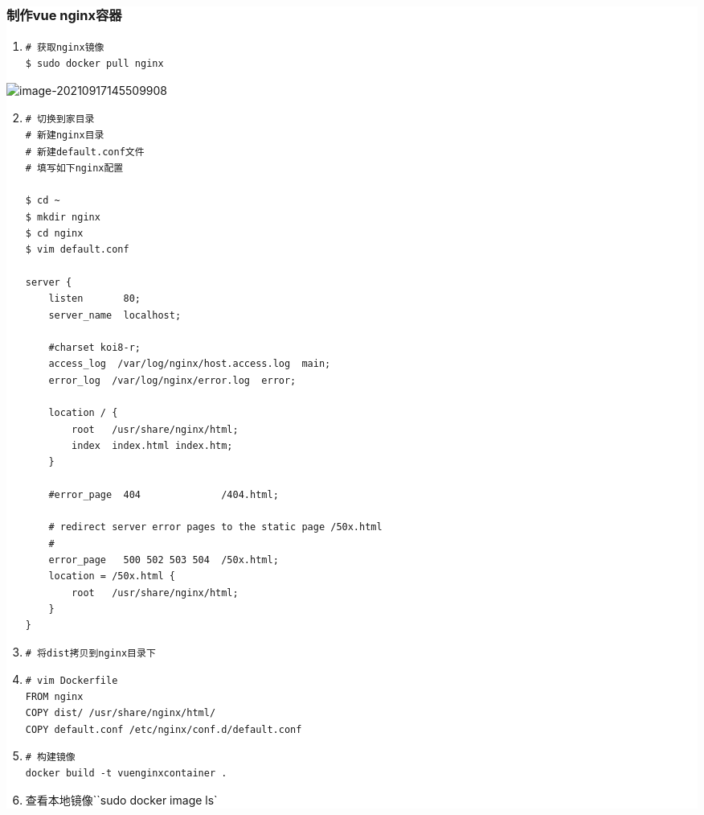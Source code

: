 ### 制作vue nginx容器

1. ```
   # 获取nginx镜像
   $ sudo docker pull nginx
   ```

![image-20210917145509908](Imag/image-20210917145509908.png)

2. ```
   # 切换到家目录
   # 新建nginx目录
   # 新建default.conf文件
   # 填写如下nginx配置
   
   $ cd ~
   $ mkdir nginx
   $ cd nginx
   $ vim default.conf
   
   server {
       listen       80;
       server_name  localhost;
       
       #charset koi8-r;
       access_log  /var/log/nginx/host.access.log  main;
       error_log  /var/log/nginx/error.log  error;
       
       location / {
           root   /usr/share/nginx/html;
           index  index.html index.htm;
       }
       
       #error_page  404              /404.html;
       
       # redirect server error pages to the static page /50x.html
       #
       error_page   500 502 503 504  /50x.html;
       location = /50x.html {
           root   /usr/share/nginx/html;
       }
   }
   ```

3. ````
   # 将dist拷贝到nginx目录下
   ````

4. ```
   # vim Dockerfile
   FROM nginx
   COPY dist/ /usr/share/nginx/html/
   COPY default.conf /etc/nginx/conf.d/default.conf
   ```

5. ```
   # 构建镜像
   docker build -t vuenginxcontainer .
   ```

6. 查看本地镜像``sudo docker image ls`

   ````